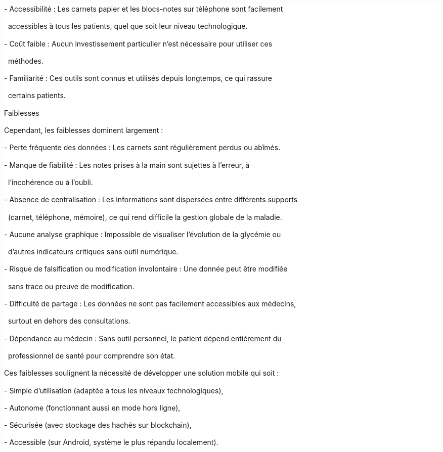 

\- Accessibilité : Les carnets papier et les blocs-notes sur téléphone sont facilement

&nbsp;   accessibles à tous les patients, quel que soit leur niveau technologique.

\- Coût faible : Aucun investissement particulier n’est nécessaire pour utiliser ces

&nbsp;   méthodes.

\- Familiarité : Ces outils sont connus et utilisés depuis longtemps, ce qui rassure

&nbsp;   certains patients.



Faiblesses



Cependant, les faiblesses dominent largement :



\- Perte fréquente des données : Les carnets sont régulièrement perdus ou abîmés.

\- Manque de fiabilité : Les notes prises à la main sont sujettes à l’erreur, à

&nbsp;   l’incohérence ou à l’oubli.

\- Absence de centralisation : Les informations sont dispersées entre différents supports

&nbsp;   (carnet, téléphone, mémoire), ce qui rend difficile la gestion globale de la maladie.

\- Aucune analyse graphique : Impossible de visualiser l’évolution de la glycémie ou

&nbsp;   d’autres indicateurs critiques sans outil numérique.

\- Risque de falsification ou modification involontaire : Une donnée peut être modifiée

&nbsp;   sans trace ou preuve de modification.

\- Difficulté de partage : Les données ne sont pas facilement accessibles aux médecins,

&nbsp;   surtout en dehors des consultations.





\- Dépendance au médecin : Sans outil personnel, le patient dépend entièrement du

&nbsp;   professionnel de santé pour comprendre son état.



Ces faiblesses soulignent la nécessité de développer une solution mobile qui soit :



\- Simple d’utilisation (adaptée à tous les niveaux technologiques),

\- Autonome (fonctionnant aussi en mode hors ligne),

\- Sécurisée (avec stockage des hachés sur blockchain),

\- Accessible (sur Android, système le plus répandu localement).



